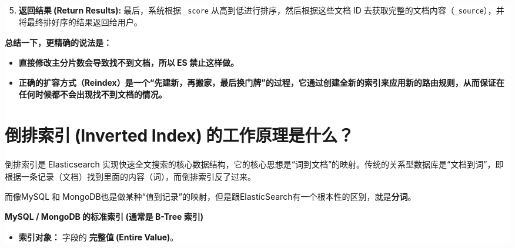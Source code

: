 5. **返回结果 (Return Results):** 最后，系统根据 `_score` 从高到低进行排序，然后根据这些文档 ID 去获取完整的文档内容（`_source`），并将最终排好序的结果返回给用户。

**总结一下，更精确的说法是：**


- **直接修改主分片数会导致找不到文档，所以 ES 禁止这样做。**

- **正确的扩容方式（Reindex）是一个“先建新，再搬家，最后换门牌”的过程，它通过创建全新的索引来应用新的路由规则，从而保证在任何时候都不会出现找不到文档的情况。**

# 倒排索引 (Inverted Index) 的工作原理是什么？


倒排索引是 Elasticsearch 实现快速全文搜索的核心数据结构，它的核心思想是“词到文档”的映射。传统的关系型数据库是“文档到词”，即根据一条记录（文档）找到里面的内容（词），而倒排索引反了过来。


而像MySQL 和 MongoDB也是做某种“值到记录”的映射，但是跟ElasticSearch有一个根本性的区别，就是**分词**。


**MySQL / MongoDB 的标准索引 (通常是 B-Tree 索引)**


- **索引对象：** 字段的 **完整值 (Entire Value)**。
